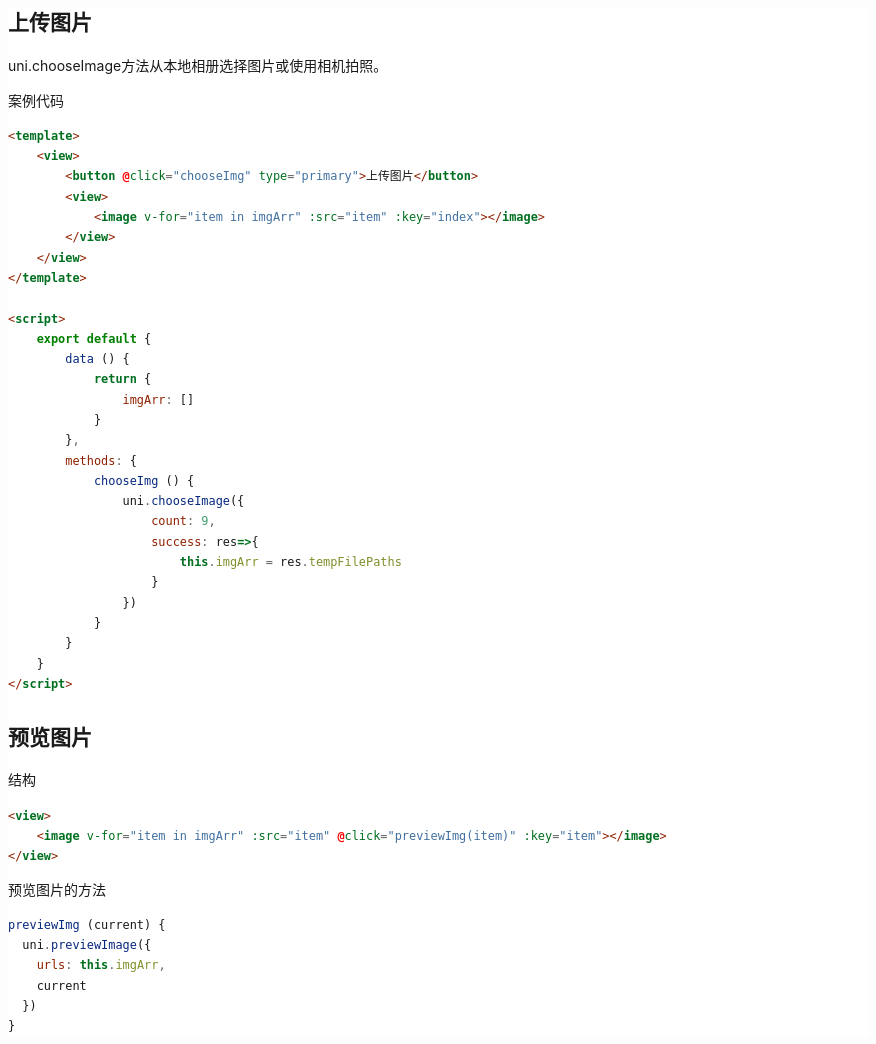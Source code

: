 ## 上传图片

uni.chooseImage方法从本地相册选择图片或使用相机拍照。

案例代码

```html
<template>
	<view>
		<button @click="chooseImg" type="primary">上传图片</button>
		<view>
			<image v-for="item in imgArr" :src="item" :key="index"></image>
		</view>
	</view>
</template>

<script>
	export default {
		data () {
			return {
				imgArr: []
			}
		},
		methods: {
			chooseImg () {
				uni.chooseImage({
					count: 9,
					success: res=>{
						this.imgArr = res.tempFilePaths
					}
				})
			}
		}
	}
</script>
```

## 预览图片

结构

```html
<view>
	<image v-for="item in imgArr" :src="item" @click="previewImg(item)" :key="item"></image>
</view>
```

预览图片的方法

```js
previewImg (current) {
  uni.previewImage({
    urls: this.imgArr,
    current
  })
}
```
